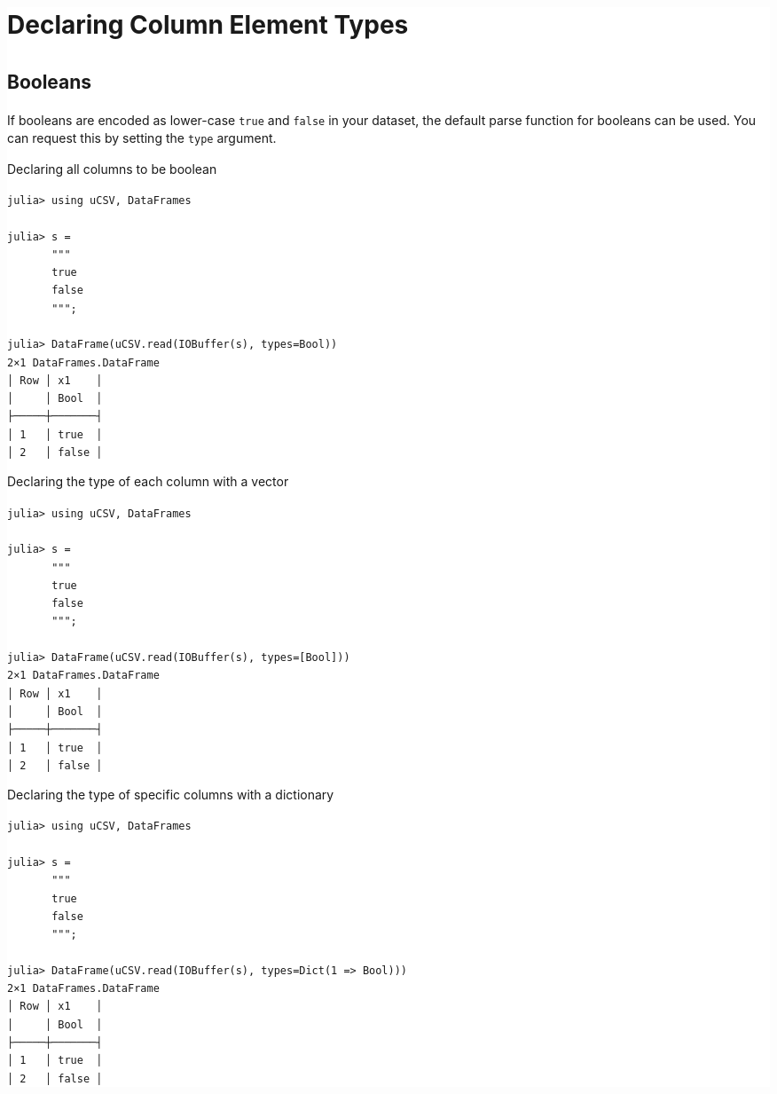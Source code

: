 # Declaring Column Element Types

## Booleans

If booleans are encoded as lower-case `true` and `false` in your dataset, the default parse function for booleans can be used. You can request this by setting the `type` argument.

Declaring all columns to be boolean
```jldoctest
julia> using uCSV, DataFrames

julia> s =
       """
       true
       false
       """;

julia> DataFrame(uCSV.read(IOBuffer(s), types=Bool))
2×1 DataFrames.DataFrame
│ Row │ x1    │
│     │ Bool  │
├─────┼───────┤
│ 1   │ true  │
│ 2   │ false │

```

Declaring the type of each column with a vector
```jldoctest
julia> using uCSV, DataFrames

julia> s =
       """
       true
       false
       """;

julia> DataFrame(uCSV.read(IOBuffer(s), types=[Bool]))
2×1 DataFrames.DataFrame
│ Row │ x1    │
│     │ Bool  │
├─────┼───────┤
│ 1   │ true  │
│ 2   │ false │

```

Declaring the type of specific columns with a dictionary
```jldoctest
julia> using uCSV, DataFrames

julia> s =
       """
       true
       false
       """;

julia> DataFrame(uCSV.read(IOBuffer(s), types=Dict(1 => Bool)))
2×1 DataFrames.DataFrame
│ Row │ x1    │
│     │ Bool  │
├─────┼───────┤
│ 1   │ true  │
│ 2   │ false │
```